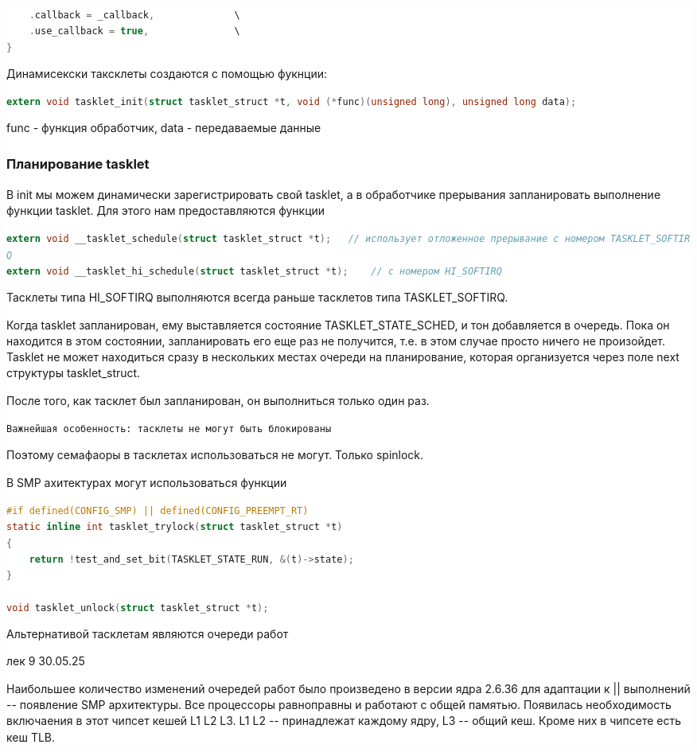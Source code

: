 ```C
	.callback = _callback,				\
	.use_callback = true,				\
}
```

Динамисекски таксклеты создаются с помощью фукнции:
```C
extern void tasklet_init(struct tasklet_struct *t, void (*func)(unsigned long), unsigned long data);
```
func - функция обработчик,
data - передаваемые данные


### Планирование tasklet

В init мы можем динамически зарегистрировать свой tasklet, а в обработчике прерывания запланировать выполнение функции tasklet. Для этого нам предоставляются функции 
```C
extern void __tasklet_schedule(struct tasklet_struct *t);	// использует отложенное прерывание с номером TASKLET_SOFTIRQ
extern void __tasklet_hi_schedule(struct tasklet_struct *t);	// с номером HI_SOFTIRQ
```
Тасклеты типа HI_SOFTIRQ выполняются всегда раньше тасклетов типа TASKLET_SOFTIRQ.

Когда tasklet запланирован, ему выставляется состояние TASKLET_STATE_SCHED, и тон добавляется в очередь. Пока он находится в этом состоянии, запланировать его еще раз не получится, т.е. в этом случае просто ничего не произойдет. Tasklet не может находиться сразу в нескольких местах очереди на планирование, которая организуется через поле next структуры tasklet_struct.

После того, как тасклет был запланирован, он выполниться только один раз.

```
Важнейшая особенность: тасклеты не могут быть блокированы
```
Поэтому семафаоры в тасклетах использоваться не могут. Только spinlock. 

В SMP ахитектурах могут использоваться функции
```C
#if defined(CONFIG_SMP) || defined(CONFIG_PREEMPT_RT)
static inline int tasklet_trylock(struct tasklet_struct *t)
{
	return !test_and_set_bit(TASKLET_STATE_RUN, &(t)->state);
}

void tasklet_unlock(struct tasklet_struct *t);
```

Альтернативой тасклетам являются очереди работ


лек 9 30.05.25

Наибольшее количество изменений очередей работ было произведено в версии ядра 2.6.36 для адаптации к || выполнений -- появление SMP архитектуры. Все процессоры равноправны и работают с общей памятью. Появилась необходимость включаения в этот чипсет кешей L1 L2 L3. L1 L2  -- принадлежат каждому ядру, L3 -- общий кеш. Кроме них в чипсете есть кеш TLB.
